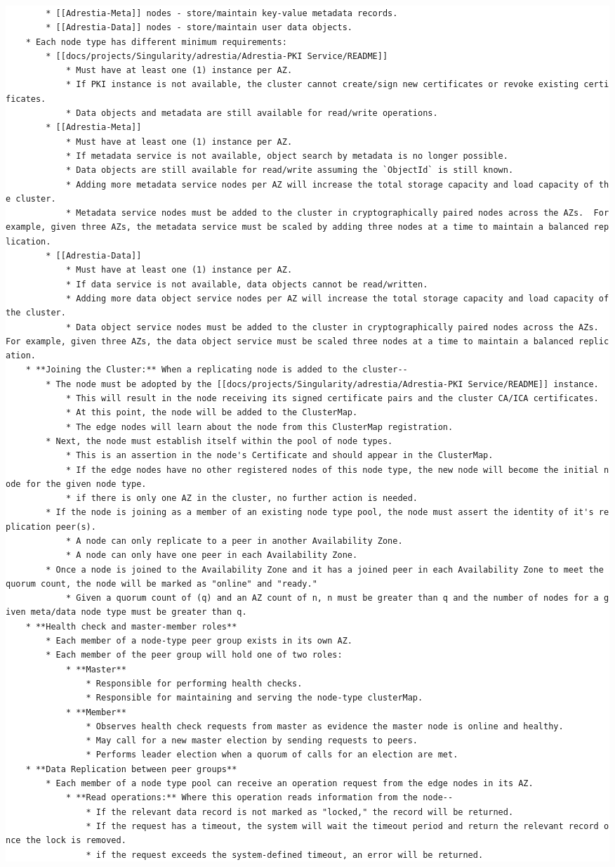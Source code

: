 			* [[Adrestia-Meta]] nodes - store/maintain key-value metadata records.
			* [[Adrestia-Data]] nodes - store/maintain user data objects.
		* Each node type has different minimum requirements:
			* [[docs/projects/Singularity/adrestia/Adrestia-PKI Service/README]] 
				* Must have at least one (1) instance per AZ.
				* If PKI instance is not available, the cluster cannot create/sign new certificates or revoke existing certificates.
				* Data objects and metadata are still available for read/write operations.
			* [[Adrestia-Meta]]
				* Must have at least one (1) instance per AZ.
				* If metadata service is not available, object search by metadata is no longer possible.
				* Data objects are still available for read/write assuming the `ObjectId` is still known.
				* Adding more metadata service nodes per AZ will increase the total storage capacity and load capacity of the cluster.
				* Metadata service nodes must be added to the cluster in cryptographically paired nodes across the AZs.  For example, given three AZs, the metadata service must be scaled by adding three nodes at a time to maintain a balanced replication.
			* [[Adrestia-Data]]
				* Must have at least one (1) instance per AZ.
				* If data service is not available, data objects cannot be read/written.
				* Adding more data object service nodes per AZ will increase the total storage capacity and load capacity of the cluster.
				* Data object service nodes must be added to the cluster in cryptographically paired nodes across the AZs.  For example, given three AZs, the data object service must be scaled three nodes at a time to maintain a balanced replication.
		* **Joining the Cluster:** When a replicating node is added to the cluster--
			* The node must be adopted by the [[docs/projects/Singularity/adrestia/Adrestia-PKI Service/README]] instance.
				* This will result in the node receiving its signed certificate pairs and the cluster CA/ICA certificates.
				* At this point, the node will be added to the ClusterMap.
				* The edge nodes will learn about the node from this ClusterMap registration.
			* Next, the node must establish itself within the pool of node types.
				* This is an assertion in the node's Certificate and should appear in the ClusterMap.
				* If the edge nodes have no other registered nodes of this node type, the new node will become the initial node for the given node type.
				* if there is only one AZ in the cluster, no further action is needed.
			* If the node is joining as a member of an existing node type pool, the node must assert the identity of it's replication peer(s).
				* A node can only replicate to a peer in another Availability Zone.
				* A node can only have one peer in each Availability Zone.
			* Once a node is joined to the Availability Zone and it has a joined peer in each Availability Zone to meet the quorum count, the node will be marked as "online" and "ready."
				* Given a quorum count of (q) and an AZ count of n, n must be greater than q and the number of nodes for a given meta/data node type must be greater than q.
		* **Health check and master-member roles**
			* Each member of a node-type peer group exists in its own AZ.
			* Each member of the peer group will hold one of two roles:
				* **Master**
					* Responsible for performing health checks.
					* Responsible for maintaining and serving the node-type clusterMap.
				* **Member**
					* Observes health check requests from master as evidence the master node is online and healthy.
					* May call for a new master election by sending requests to peers.
					* Performs leader election when a quorum of calls for an election are met.
		* **Data Replication between peer groups**
			* Each member of a node type pool can receive an operation request from the edge nodes in its AZ.
				* **Read operations:** Where this operation reads information from the node--
					* If the relevant data record is not marked as "locked," the record will be returned.
					* If the request has a timeout, the system will wait the timeout period and return the relevant record once the lock is removed.
					* if the request exceeds the system-defined timeout, an error will be returned.